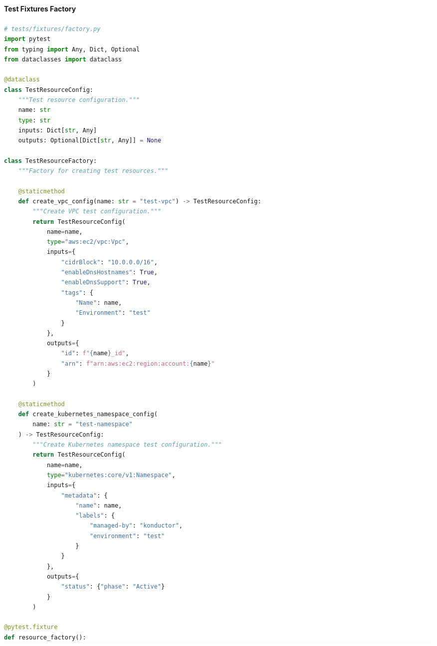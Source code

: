 #### Test Fixtures Factory

```python
# tests/fixtures/factory.py
import pytest
from typing import Any, Dict, Optional
from dataclasses import dataclass

@dataclass
class TestResourceConfig:
    """Test resource configuration."""
    name: str
    type: str
    inputs: Dict[str, Any]
    outputs: Optional[Dict[str, Any]] = None

class TestResourceFactory:
    """Factory for creating test resources."""

    @staticmethod
    def create_vpc_config(name: str = "test-vpc") -> TestResourceConfig:
        """Create VPC test configuration."""
        return TestResourceConfig(
            name=name,
            type="aws:ec2/vpc:Vpc",
            inputs={
                "cidrBlock": "10.0.0.0/16",
                "enableDnsHostnames": True,
                "enableDnsSupport": True,
                "tags": {
                    "Name": name,
                    "Environment": "test"
                }
            },
            outputs={
                "id": f"{name}_id",
                "arn": f"arn:aws:ec2:region:account:{name}"
            }
        )

    @staticmethod
    def create_kubernetes_namespace_config(
        name: str = "test-namespace"
    ) -> TestResourceConfig:
        """Create Kubernetes namespace test configuration."""
        return TestResourceConfig(
            name=name,
            type="kubernetes:core/v1:Namespace",
            inputs={
                "metadata": {
                    "name": name,
                    "labels": {
                        "managed-by": "konductor",
                        "environment": "test"
                    }
                }
            },
            outputs={
                "status": {"phase": "Active"}
            }
        )

@pytest.fixture
def resource_factory():
```